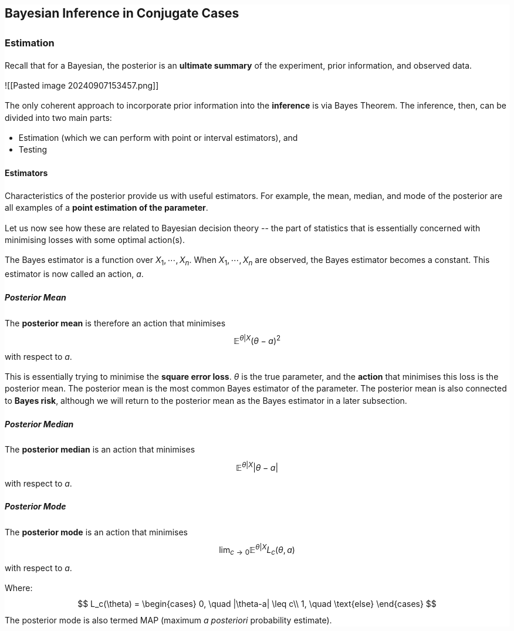 ## Bayesian Inference in Conjugate Cases
### Estimation

Recall that for a Bayesian, the posterior is an **ultimate summary** of the experiment, prior information, and observed data.

![[Pasted image 20240907153457.png]]

The only coherent approach to incorporate prior information into the **inference** is via Bayes Theorem. The inference, then, can be divided into two main parts:
- Estimation (which we can perform with point or interval estimators), and  
- Testing
#### Estimators

Characteristics of the posterior provide us with useful estimators. For example, the mean, median, and mode of the posterior are all examples of a **point estimation of the parameter**. 

Let us now see how these are related to Bayesian decision theory -- the part of statistics that is essentially concerned with minimising losses with some optimal action(s).

The Bayes estimator is a function over $X_1, \cdots, X_n$. When $X_1,\cdots,X_n$ are observed, the Bayes estimator becomes a constant. This estimator is now called an action, $a$.
##### Posterior Mean

The **posterior mean** is therefore an action that minimises 
$$\mathbb{E}^{\theta|X}(\theta-a)^2$$with respect to $a$. 

This is essentially trying to minimise the **square error loss**.  $\theta$ is the true parameter, and the **action** that minimises this loss is the posterior mean. The posterior mean is the most common Bayes estimator of the parameter. The posterior mean is also connected to **Bayes risk**, although we will return to the posterior mean as the Bayes estimator in a later subsection.

##### Posterior Median

The **posterior median** is an action that minimises $$\mathbb{E}^{\theta|X}|\theta-a|$$ with respect to $a$.

##### Posterior Mode

The **posterior mode** is an action that minimises
$$
\lim_{c\rightarrow0}\mathbb{E}^{\theta|X}L_c(\theta, a)
$$
with respect to $a$.

Where: 
$$
L_c(\theta) =
\begin{cases}
0, \quad |\theta-a| \leq c\\
1, \quad \text{else}
\end{cases}
$$
The posterior mode is also termed MAP (maximum _a posteriori_ probability estimate).
